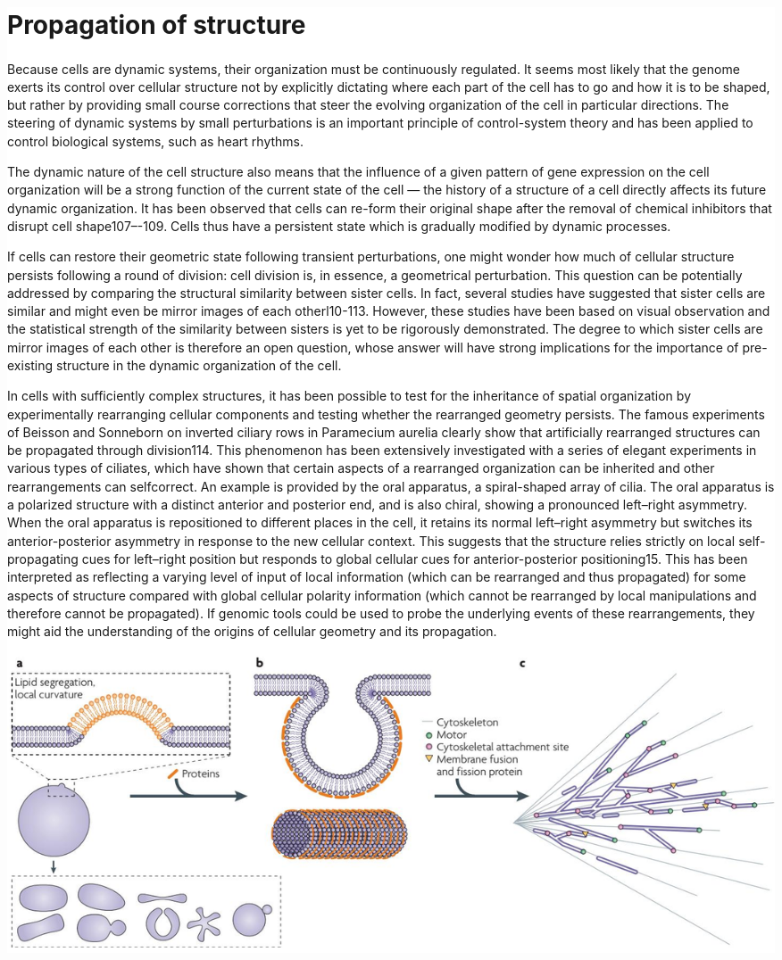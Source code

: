 # Propagation of structure

Because cells are dynamic systems, their organization must be continuously regulated. It seems most likely that the genome exerts its control over cellular structure not by explicitly dictating where each part of the cell has to go and how it is to be shaped, but rather by providing small course corrections that steer the evolving organization of the cell in particular directions. The steering of dynamic systems by small perturbations is an important principle of control-system theory and has been applied to control biological systems, such as heart rhythms.

The dynamic nature of the cell structure also means that the influence of a given pattern of gene expression on the cell organization will be a strong function of the current state of the cell — the history of a structure of a cell directly affects its future dynamic organization. It has been observed that cells can re-form their original shape after the removal of chemical inhibitors that disrupt cell shape107–-109. Cells thus have a persistent state which is gradually modified by dynamic processes.

If cells can restore their geometric state following transient perturbations, one might wonder how much of cellular structure persists following a round of division: cell division is, in essence, a geometrical perturbation. This question can be potentially addressed by comparing the structural similarity between sister cells. In fact, several studies have suggested that sister cells are similar and might even be mirror images of each otherl10-113. However, these studies have been based on visual observation and the statistical strength of the similarity between sisters is yet to be rigorously demonstrated. The degree to which sister cells are mirror images of each other is therefore an open question, whose answer will have strong implications for the importance of pre-existing structure in the dynamic organization of the cell.

In cells with sufficiently complex structures, it has been possible to test for the inheritance of spatial organization by experimentally rearranging cellular components and testing whether the rearranged geometry persists. The famous experiments of Beisson and Sonneborn on inverted ciliary rows in Paramecium aurelia clearly show that artificially rearranged structures can be propagated through division114. This phenomenon has been extensively investigated with a series of elegant experiments in various types of ciliates, which have shown that certain aspects of a rearranged organization can be inherited and other rearrangements can selfcorrect. An example is provided by the oral apparatus, a spiral-shaped array of cilia. The oral apparatus is a polarized structure with a distinct anterior and posterior end, and is also chiral, showing a pronounced left–right asymmetry. When the oral apparatus is repositioned to different places in the cell, it retains its normal left–right asymmetry but switches its anterior-posterior asymmetry in response to the new cellular context. This suggests that the structure relies strictly on local self-propagating cues for left–right position but responds to global cellular cues for anterior-posterior positioning15. This has been interpreted as reflecting a varying level of input of local information (which can be rearranged and thus propagated) for some aspects of structure compared with global cellular polarity information (which cannot be rearranged by local manipulations and therefore cannot be propagated). If genomic tools could be used to probe the underlying events of these rearrangements, they might aid the understanding of the origins of cellular geometry and its propagation.

![](images/5d79bb7f9699b6f3b133596807e6b7aa46ce9f4ab8fa1accab74f248d13fa55f.jpg)  
